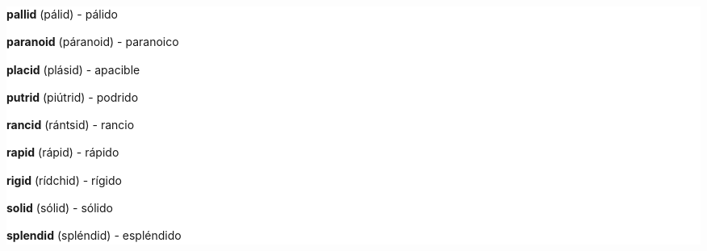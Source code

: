 <td>

**pallid** (pálid) - pálido

</td>

<td>

**paranoid** (páranoid) - paranoico

</td>

</tr>

<tr>

<td>

**placid** (plásid) - apacible

</td>

<td>

**putrid** (piútrid) - podrido

</td>

<td>

**rancid** (rántsid) - rancio

</td>

</tr>

<tr>

<td>

**rapid** (rápid) - rápido

</td>

<td>

**rigid** (rídchid) - rígido

</td>

<td>

**solid** (sólid) - sólido

</td>

</tr>

<tr>

<td>

**splendid** (spléndid) - espléndido

</td>

